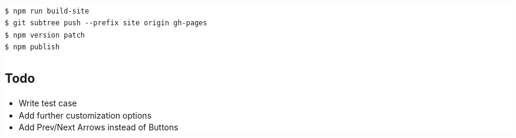 ```
$ npm run build-site
$ git subtree push --prefix site origin gh-pages
$ npm version patch
$ npm publish
```



## Todo

* Write test case
* Add further customization options
* Add Prev/Next Arrows instead of Buttons
